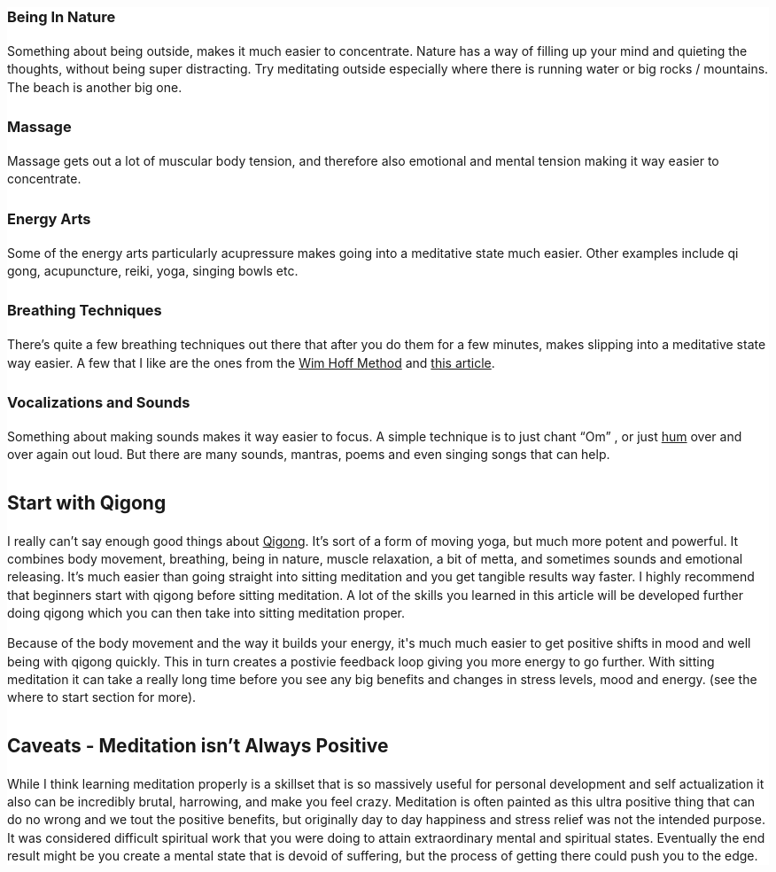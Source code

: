 ### Being In Nature

Something about being outside, makes it much easier to concentrate. Nature has a way of filling up your mind and quieting the thoughts, without being super distracting. Try meditating outside especially where there is running water or big rocks / mountains. The beach is another big one.  

### Massage
Massage gets out a lot of muscular body tension, and therefore also emotional and mental tension making it way easier to concentrate.  

### Energy Arts

Some of the energy arts particularly acupressure makes going into a meditative state much easier. Other examples include qi gong, acupuncture, reiki, yoga, singing bowls etc. 

### Breathing Techniques

There’s quite a few breathing techniques out there that after you do them for a few minutes, makes slipping into a meditative state way easier. A few that I like are the ones from the [Wim Hoff Method](https://www.youtube.com/watch?v=tybOi4hjZFQ) and [this article](https://www.freedomevolved.com/blog/an-introduction-to-breath-work-how-i-accidentally-cured-my-anxiety-and-cyclical-depression-by-breathing).  

### Vocalizations and Sounds

Something about making sounds makes it way easier to focus.  A simple technique is to just chant “Om” , or just [hum](https://www.youtube.com/watch?v=iq-kPuBm_dU) over and over again out loud.  But there are many sounds, mantras, poems and even singing songs that can help.  

## Start with Qigong

I really can’t say enough good things about [Qigong](https://flowingzen.com/start-here/).  It’s sort of  a form of moving yoga, but much more potent and powerful. It combines body movement, breathing, being in nature, muscle relaxation, a bit of metta, and sometimes sounds and emotional releasing.   It’s much easier than going straight into sitting meditation and you get tangible results way faster. I highly recommend that beginners start with qigong before sitting meditation. A lot of the skills you learned in this article will be developed further doing qigong which you can then take into sitting meditation proper.   

Because of the body movement and the way it builds your energy, it's much much easier to get positive shifts in mood and well being with qigong quickly. This in turn creates a postivie feedback loop giving you more energy to go further. With sitting meditation it can take a really long time before you see any big benefits and changes in stress levels, mood and energy. (see the where to start section for more).

## Caveats - Meditation isn’t Always Positive

While I think learning meditation properly is a skillset that is so massively useful for personal development and self actualization it also can be incredibly brutal, harrowing, and make you feel crazy.  Meditation is often painted as this ultra positive thing that can do no wrong and we tout the positive benefits, but originally day to day happiness and stress relief was not the intended purpose. It was considered difficult spiritual work that you were doing to attain extraordinary mental and spiritual states. Eventually the end result might be you create a mental state that is devoid of suffering, but the process of getting there could push you to the edge.   
